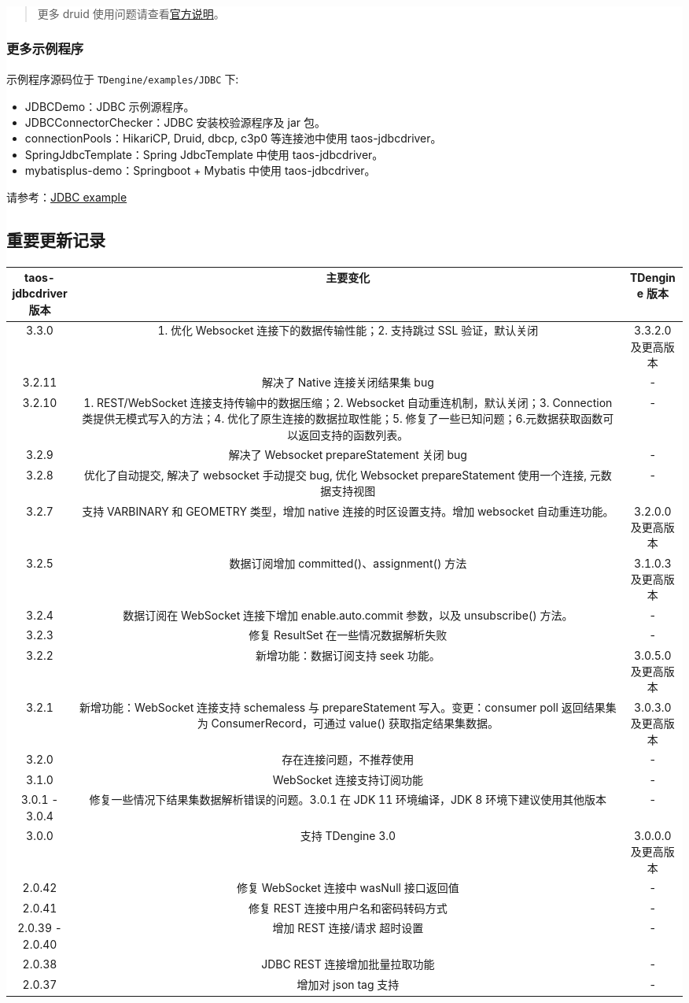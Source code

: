 > 更多 druid 使用问题请查看[官方说明](https://github.com/alibaba/druid)。

### 更多示例程序

示例程序源码位于 `TDengine/examples/JDBC` 下:

- JDBCDemo：JDBC 示例源程序。
- JDBCConnectorChecker：JDBC 安装校验源程序及 jar 包。
- connectionPools：HikariCP, Druid, dbcp, c3p0 等连接池中使用 taos-jdbcdriver。
- SpringJdbcTemplate：Spring JdbcTemplate 中使用 taos-jdbcdriver。
- mybatisplus-demo：Springboot + Mybatis 中使用 taos-jdbcdriver。

请参考：[JDBC example](https://github.com/taosdata/TDengine/tree/3.0/examples/JDBC)

## 重要更新记录


| taos-jdbcdriver 版本 |                                                                                                        主要变化                                                                                                         |   TDengine 版本    |
| :------------------: | :---------------------------------------------------------------------------------------------------------------------------------------------------------------------------------------------------------------------: | :----------------: |
|        3.3.0         |                                                                         1. 优化 Websocket 连接下的数据传输性能；2. 支持跳过 SSL 验证，默认关闭                                                                          | 3.3.2.0 及更高版本 |
|        3.2.11        |                                                                                            解决了 Native 连接关闭结果集 bug                                                                                             |         -          |
|        3.2.10        | 1. REST/WebSocket 连接支持传输中的数据压缩；2. Websocket 自动重连机制，默认关闭；3. Connection 类提供无模式写入的方法；4. 优化了原生连接的数据拉取性能；5. 修复了一些已知问题；6.元数据获取函数可以返回支持的函数列表。 |         -          |
|        3.2.9         |                                                                                       解决了 Websocket prepareStatement 关闭 bug                                                                                        |         -          |
|        3.2.8         |                                                       优化了自动提交, 解决了 websocket 手动提交 bug, 优化 Websocket prepareStatement 使用一个连接, 元数据支持视图                                                       |         -          |
|        3.2.7         |                                                             支持 VARBINARY 和 GEOMETRY 类型，增加 native 连接的时区设置支持。增加 websocket 自动重连功能。                                                              | 3.2.0.0 及更高版本 |
|        3.2.5         |                                                                                       数据订阅增加 committed()、assignment() 方法                                                                                       | 3.1.0.3 及更高版本 |
|        3.2.4         |                                                                   数据订阅在 WebSocket 连接下增加 enable.auto.commit 参数，以及 unsubscribe() 方法。                                                                    |         -          |
|        3.2.3         |                                                                                          修复 ResultSet 在一些情况数据解析失败                                                                                          |         -          |
|        3.2.2         |                                                                                           新增功能：数据订阅支持 seek 功能。                                                                                            | 3.0.5.0 及更高版本 |
|        3.2.1         |                                 新增功能：WebSocket 连接支持 schemaless 与 prepareStatement 写入。变更：consumer poll 返回结果集为 ConsumerRecord，可通过 value() 获取指定结果集数据。                                  | 3.0.3.0 及更高版本 |
|        3.2.0         |                                                                                                存在连接问题，不推荐使用                                                                                                 |         -          |
|        3.1.0         |                                                                                               WebSocket 连接支持订阅功能                                                                                                |         -          |
|    3.0.1 - 3.0.4     |                                                             修复一些情况下结果集数据解析错误的问题。3.0.1 在 JDK 11 环境编译，JDK 8 环境下建议使用其他版本                                                              |         -          |
|        3.0.0         |                                                                                                    支持 TDengine 3.0                                                                                                    | 3.0.0.0 及更高版本 |
|        2.0.42        |                                                                                        修复 WebSocket 连接中 wasNull 接口返回值                                                                                         |         -          |
|        2.0.41        |                                                                                          修复 REST 连接中用户名和密码转码方式                                                                                           |         -          |
|   2.0.39 - 2.0.40    |                                                                                              增加 REST 连接/请求 超时设置                                                                                               |         -          |
|        2.0.38        |                                                                                             JDBC REST 连接增加批量拉取功能                                                                                              |         -          |
|        2.0.37        |                                                                                                  增加对 json tag 支持                                                                                                   |         -          |